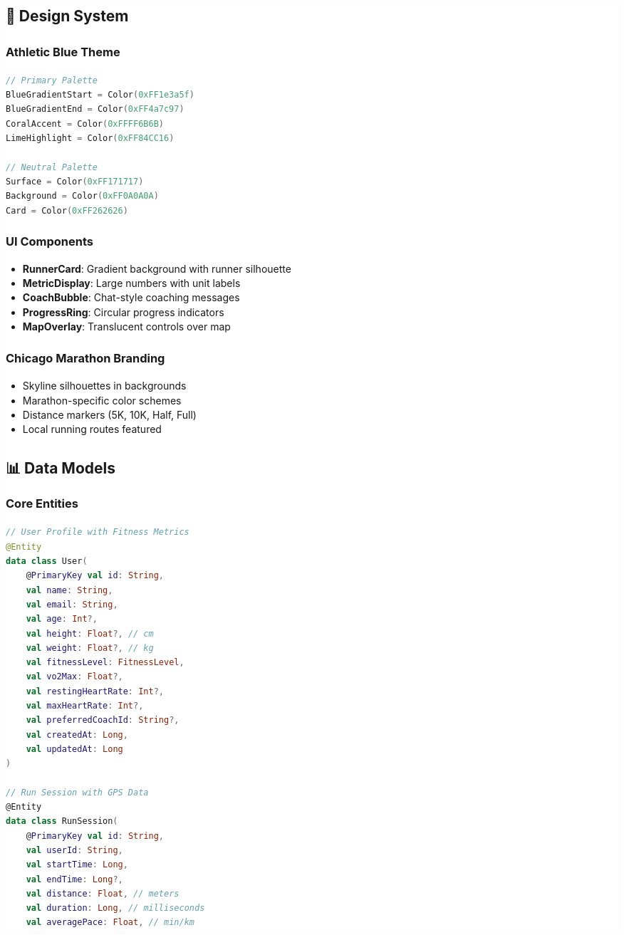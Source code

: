## 🎨 Design System

### Athletic Blue Theme
```kotlin
// Primary Palette
BlueGradientStart = Color(0xFF1e3a5f)
BlueGradientEnd = Color(0xFF4a7c97)
CoralAccent = Color(0xFFFF6B6B)
LimeHighlight = Color(0xFF84CC16)

// Neutral Palette
Surface = Color(0xFF171717)
Background = Color(0xFF0A0A0A)
Card = Color(0xFF262626)
```

### UI Components
- **RunnerCard**: Gradient background with runner silhouette
- **MetricDisplay**: Large numbers with unit labels
- **CoachBubble**: Chat-style coaching messages
- **ProgressRing**: Circular progress indicators
- **MapOverlay**: Translucent controls over map

### Chicago Marathon Branding
- Skyline silhouettes in backgrounds
- Marathon-specific color schemes
- Distance markers (5K, 10K, Half, Full)
- Local running routes featured

## 📊 Data Models

### Core Entities
```kotlin
// User Profile with Fitness Metrics
@Entity
data class User(
    @PrimaryKey val id: String,
    val name: String,
    val email: String,
    val age: Int?,
    val height: Float?, // cm
    val weight: Float?, // kg
    val fitnessLevel: FitnessLevel,
    val vo2Max: Float?,
    val restingHeartRate: Int?,
    val maxHeartRate: Int?,
    val preferredCoachId: String?,
    val createdAt: Long,
    val updatedAt: Long
)

// Run Session with GPS Data
@Entity
data class RunSession(
    @PrimaryKey val id: String,
    val userId: String,
    val startTime: Long,
    val endTime: Long?,
    val distance: Float, // meters
    val duration: Long, // milliseconds
    val averagePace: Float, // min/km
```